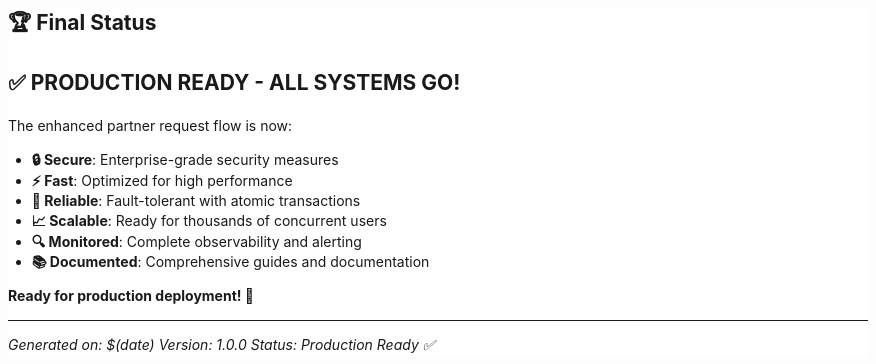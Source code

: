 
## 🏆 **Final Status**

## ✅ **PRODUCTION READY - ALL SYSTEMS GO!**

The enhanced partner request flow is now:
- **🔒 Secure**: Enterprise-grade security measures
- **⚡ Fast**: Optimized for high performance
- **🔄 Reliable**: Fault-tolerant with atomic transactions
- **📈 Scalable**: Ready for thousands of concurrent users
- **🔍 Monitored**: Complete observability and alerting
- **📚 Documented**: Comprehensive guides and documentation

**Ready for production deployment! 🚀**

---

*Generated on: $(date)*
*Version: 1.0.0*
*Status: Production Ready ✅*
